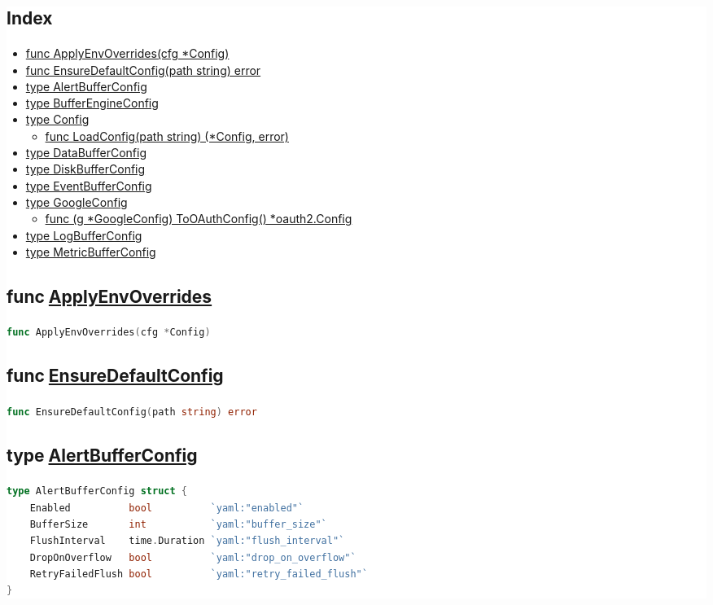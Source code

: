 ## Index

- [func ApplyEnvOverrides\(cfg \*Config\)](<#ApplyEnvOverrides>)
- [func EnsureDefaultConfig\(path string\) error](<#EnsureDefaultConfig>)
- [type AlertBufferConfig](<#AlertBufferConfig>)
- [type BufferEngineConfig](<#BufferEngineConfig>)
- [type Config](<#Config>)
  - [func LoadConfig\(path string\) \(\*Config, error\)](<#LoadConfig>)
- [type DataBufferConfig](<#DataBufferConfig>)
- [type DiskBufferConfig](<#DiskBufferConfig>)
- [type EventBufferConfig](<#EventBufferConfig>)
- [type GoogleConfig](<#GoogleConfig>)
  - [func \(g \*GoogleConfig\) ToOAuthConfig\(\) \*oauth2.Config](<#GoogleConfig.ToOAuthConfig>)
- [type LogBufferConfig](<#LogBufferConfig>)
- [type MetricBufferConfig](<#MetricBufferConfig>)


<a name="ApplyEnvOverrides"></a>
## func [ApplyEnvOverrides](<https://github.com/aaronlmathis/gosight-server/blob/main/internal/config/config.go#L158>)

```go
func ApplyEnvOverrides(cfg *Config)
```



<a name="EnsureDefaultConfig"></a>
## func [EnsureDefaultConfig](<https://github.com/aaronlmathis/gosight-server/blob/main/internal/config/default.go#L34>)

```go
func EnsureDefaultConfig(path string) error
```



<a name="AlertBufferConfig"></a>
## type [AlertBufferConfig](<https://github.com/aaronlmathis/gosight-server/blob/main/internal/config/bufferConfig.go#L75-L81>)



```go
type AlertBufferConfig struct {
    Enabled          bool          `yaml:"enabled"`
    BufferSize       int           `yaml:"buffer_size"`
    FlushInterval    time.Duration `yaml:"flush_interval"`
    DropOnOverflow   bool          `yaml:"drop_on_overflow"`
    RetryFailedFlush bool          `yaml:"retry_failed_flush"`
}
```
